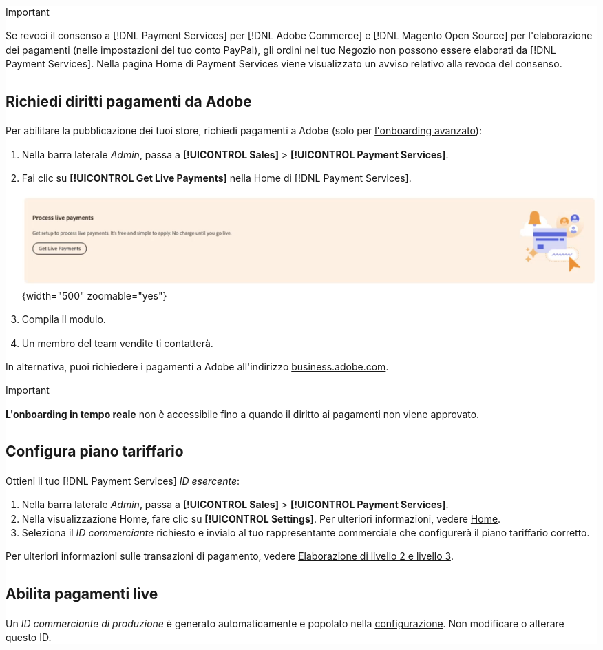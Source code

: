    >[!IMPORTANT]
   >
   >Se revoci il consenso a [!DNL Payment Services] per [!DNL Adobe Commerce] e [!DNL Magento Open Source] per l&#39;elaborazione dei pagamenti (nelle impostazioni del tuo conto PayPal), gli ordini nel tuo Negozio non possono essere elaborati da [!DNL Payment Services]. Nella pagina Home di Payment Services viene visualizzato un avviso relativo alla revoca del consenso.

## Richiedi diritti pagamenti da Adobe

Per abilitare la pubblicazione dei tuoi store, richiedi pagamenti a Adobe (solo per [l&#39;onboarding avanzato](#advanced-onboarding)):

1. Nella barra laterale _Admin_, passa a **[!UICONTROL Sales]** > **[!UICONTROL Payment Services]**.
1. Fai clic su **[!UICONTROL Get Live Payments]** nella Home di [!DNL Payment Services].

   ![Richiedi adesioni](assets/request-entitlements.png){width="500" zoomable="yes"}

1. Compila il modulo.
1. Un membro del team vendite ti contatterà.

In alternativa, puoi richiedere i pagamenti a Adobe all&#39;indirizzo [business.adobe.com](https://business.adobe.com/it/resources/payment-services.html).

>[!IMPORTANT]
>
>**L&#39;onboarding in tempo reale** non è accessibile fino a quando il diritto ai pagamenti non viene approvato.

## Configura piano tariffario

Ottieni il tuo [!DNL Payment Services] _ID esercente_:

1. Nella barra laterale _Admin_, passa a **[!UICONTROL Sales]** > **[!UICONTROL Payment Services]**.
1. Nella visualizzazione Home, fare clic su **[!UICONTROL Settings]**. Per ulteriori informazioni, vedere [Home](payments-home.md).
1. Seleziona il _ID commerciante_ richiesto e invialo al tuo rappresentante commerciale che configurerà il piano tariffario corretto.

Per ulteriori informazioni sulle transazioni di pagamento, vedere [Elaborazione di livello 2 e livello 3](levels-card-payment-transactions.md).

## Abilita pagamenti live

Un _ID commerciante di produzione_ è generato automaticamente e popolato nella [configurazione](configure-admin.md). Non modificare o alterare questo ID.
